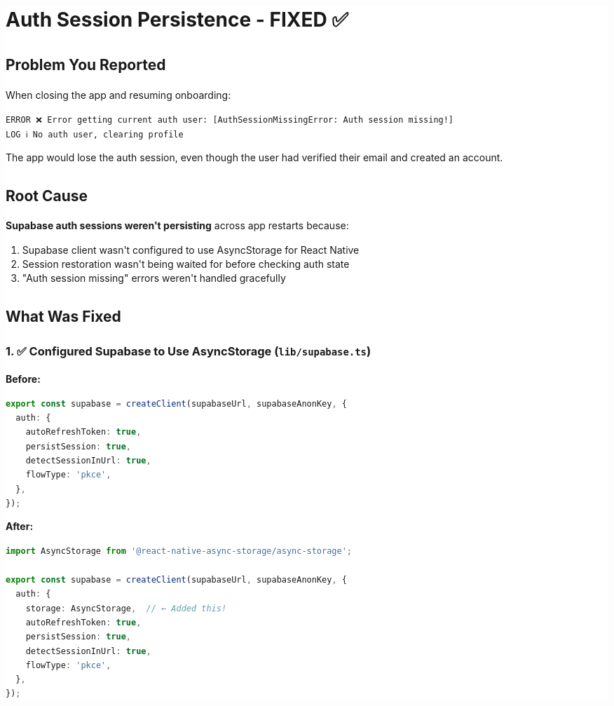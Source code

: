 # Auth Session Persistence - FIXED ✅

## Problem You Reported

When closing the app and resuming onboarding:
```
ERROR ❌ Error getting current auth user: [AuthSessionMissingError: Auth session missing!]
LOG ℹ️ No auth user, clearing profile
```

The app would lose the auth session, even though the user had verified their email and created an account.

## Root Cause

**Supabase auth sessions weren't persisting** across app restarts because:
1. Supabase client wasn't configured to use AsyncStorage for React Native
2. Session restoration wasn't being waited for before checking auth state
3. "Auth session missing" errors weren't handled gracefully

## What Was Fixed

### 1. ✅ Configured Supabase to Use AsyncStorage (`lib/supabase.ts`)

**Before:**
```typescript
export const supabase = createClient(supabaseUrl, supabaseAnonKey, {
  auth: {
    autoRefreshToken: true,
    persistSession: true,
    detectSessionInUrl: true,
    flowType: 'pkce',
  },
});
```

**After:**
```typescript
import AsyncStorage from '@react-native-async-storage/async-storage';

export const supabase = createClient(supabaseUrl, supabaseAnonKey, {
  auth: {
    storage: AsyncStorage,  // ← Added this!
    autoRefreshToken: true,
    persistSession: true,
    detectSessionInUrl: true,
    flowType: 'pkce',
  },
});
```
